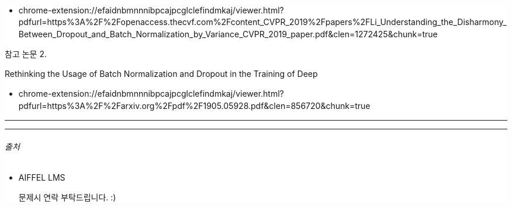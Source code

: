 - chrome-extension://efaidnbmnnnibpcajpcglclefindmkaj/viewer.html?pdfurl=https%3A%2F%2Fopenaccess.thecvf.com%2Fcontent_CVPR_2019%2Fpapers%2FLi_Understanding_the_Disharmony_Between_Dropout_and_Batch_Normalization_by_Variance_CVPR_2019_paper.pdf&clen=1272425&chunk=true

참고 논문 2. 

Rethinking the Usage of Batch Normalization and Dropout in the Training of Deep

- chrome-extension://efaidnbmnnnibpcajpcglclefindmkaj/viewer.html?pdfurl=https%3A%2F%2Farxiv.org%2Fpdf%2F1905.05928.pdf&clen=856720&chunk=true

---













------

###### 출처

- AIFFEL LMS 

  문제시 연락 부탁드립니다. :)

  